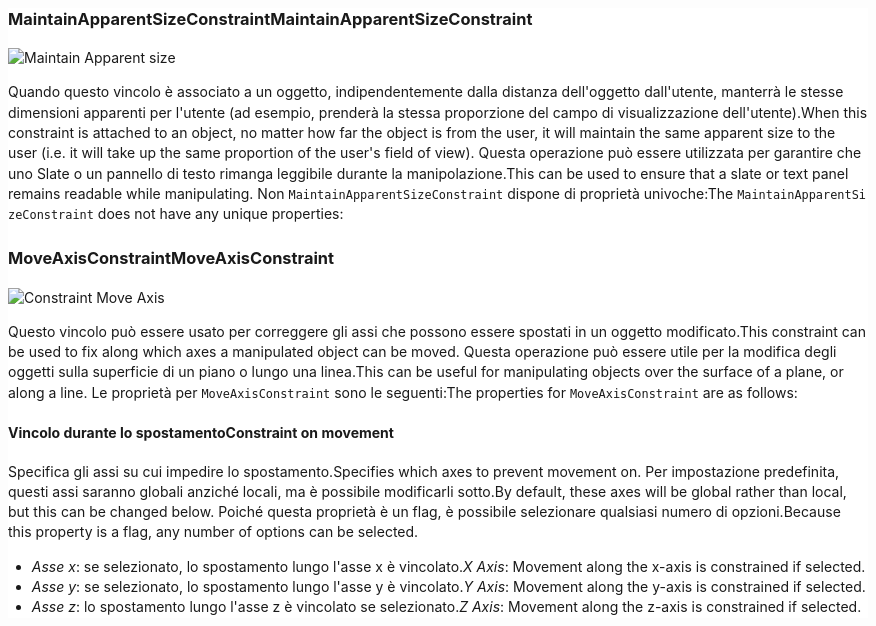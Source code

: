 ### <a name="maintainapparentsizeconstraint"></a><span data-ttu-id="4b58e-179">MaintainApparentSizeConstraint</span><span class="sxs-lookup"><span data-stu-id="4b58e-179">MaintainApparentSizeConstraint</span></span>

<img src="../images/object-manipulator/MRTK_Constraint_MaintainApparentSize.gif" width="400" alt="Maintain Apparent size">

<span data-ttu-id="4b58e-180">Quando questo vincolo è associato a un oggetto, indipendentemente dalla distanza dell'oggetto dall'utente, manterrà le stesse dimensioni apparenti per l'utente (ad esempio, prenderà la stessa proporzione del campo di visualizzazione dell'utente).</span><span class="sxs-lookup"><span data-stu-id="4b58e-180">When this constraint is attached to an object, no matter how far the object is from the user, it will maintain the same apparent size to the user (i.e. it will take up the same proportion of the user's field of view).</span></span> <span data-ttu-id="4b58e-181">Questa operazione può essere utilizzata per garantire che uno Slate o un pannello di testo rimanga leggibile durante la manipolazione.</span><span class="sxs-lookup"><span data-stu-id="4b58e-181">This can be used to ensure that a slate or text panel remains readable while manipulating.</span></span> <span data-ttu-id="4b58e-182">Non `MaintainApparentSizeConstraint` dispone di proprietà univoche:</span><span class="sxs-lookup"><span data-stu-id="4b58e-182">The `MaintainApparentSizeConstraint` does not have any unique properties:</span></span>

### <a name="moveaxisconstraint"></a><span data-ttu-id="4b58e-183">MoveAxisConstraint</span><span class="sxs-lookup"><span data-stu-id="4b58e-183">MoveAxisConstraint</span></span>

<img src="../images/object-manipulator/MRTK_Constraint_MoveAxis.gif" width="400" alt="Constraint Move Axis">

<span data-ttu-id="4b58e-184">Questo vincolo può essere usato per correggere gli assi che possono essere spostati in un oggetto modificato.</span><span class="sxs-lookup"><span data-stu-id="4b58e-184">This constraint can be used to fix along which axes a manipulated object can be moved.</span></span> <span data-ttu-id="4b58e-185">Questa operazione può essere utile per la modifica degli oggetti sulla superficie di un piano o lungo una linea.</span><span class="sxs-lookup"><span data-stu-id="4b58e-185">This can be useful for manipulating objects over the surface of a plane, or along a line.</span></span> <span data-ttu-id="4b58e-186">Le proprietà per `MoveAxisConstraint` sono le seguenti:</span><span class="sxs-lookup"><span data-stu-id="4b58e-186">The properties for `MoveAxisConstraint` are as follows:</span></span>

#### <a name="constraint-on-movement"></a><span data-ttu-id="4b58e-187">Vincolo durante lo spostamento</span><span class="sxs-lookup"><span data-stu-id="4b58e-187">Constraint on movement</span></span>

<span data-ttu-id="4b58e-188">Specifica gli assi su cui impedire lo spostamento.</span><span class="sxs-lookup"><span data-stu-id="4b58e-188">Specifies which axes to prevent movement on.</span></span> <span data-ttu-id="4b58e-189">Per impostazione predefinita, questi assi saranno globali anziché locali, ma è possibile modificarli sotto.</span><span class="sxs-lookup"><span data-stu-id="4b58e-189">By default, these axes will be global rather than local, but this can be changed below.</span></span> <span data-ttu-id="4b58e-190">Poiché questa proprietà è un flag, è possibile selezionare qualsiasi numero di opzioni.</span><span class="sxs-lookup"><span data-stu-id="4b58e-190">Because this property is a flag, any number of options can be selected.</span></span>

- <span data-ttu-id="4b58e-191">*Asse x*: se selezionato, lo spostamento lungo l'asse x è vincolato.</span><span class="sxs-lookup"><span data-stu-id="4b58e-191">*X Axis*: Movement along the x-axis is constrained if selected.</span></span>
- <span data-ttu-id="4b58e-192">*Asse y*: se selezionato, lo spostamento lungo l'asse y è vincolato.</span><span class="sxs-lookup"><span data-stu-id="4b58e-192">*Y Axis*: Movement along the y-axis is constrained if selected.</span></span>
- <span data-ttu-id="4b58e-193">*Asse z*: lo spostamento lungo l'asse z è vincolato se selezionato.</span><span class="sxs-lookup"><span data-stu-id="4b58e-193">*Z Axis*: Movement along the z-axis is constrained if selected.</span></span>
